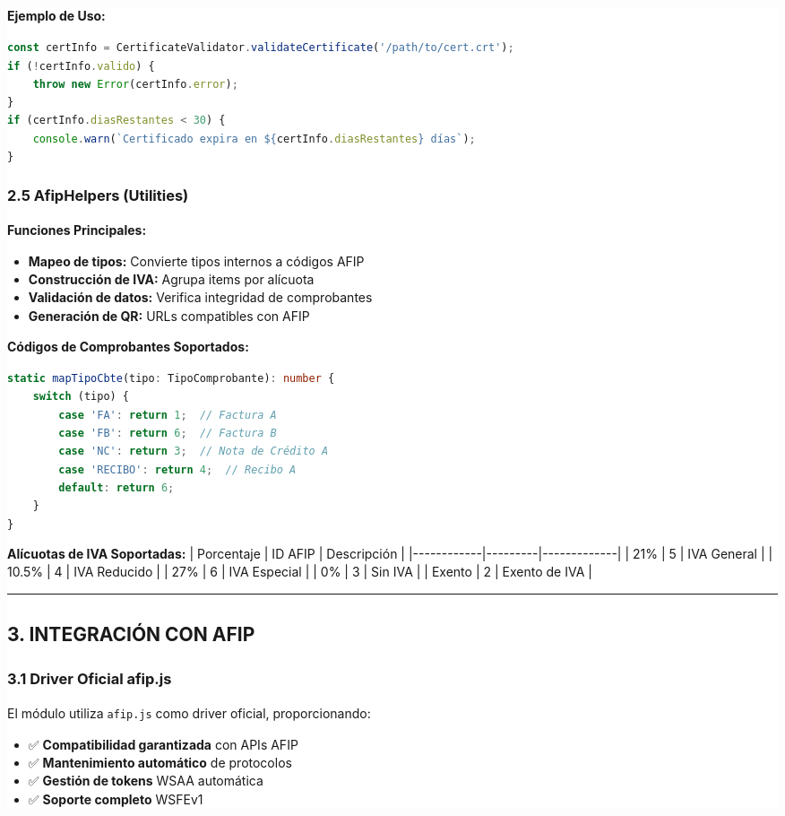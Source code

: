 **Ejemplo de Uso:**
```typescript
const certInfo = CertificateValidator.validateCertificate('/path/to/cert.crt');
if (!certInfo.valido) {
    throw new Error(certInfo.error);
}
if (certInfo.diasRestantes < 30) {
    console.warn(`Certificado expira en ${certInfo.diasRestantes} días`);
}
```

### 2.5 AfipHelpers (Utilities)

**Funciones Principales:**
- **Mapeo de tipos:** Convierte tipos internos a códigos AFIP
- **Construcción de IVA:** Agrupa items por alícuota
- **Validación de datos:** Verifica integridad de comprobantes
- **Generación de QR:** URLs compatibles con AFIP

**Códigos de Comprobantes Soportados:**
```typescript
static mapTipoCbte(tipo: TipoComprobante): number {
    switch (tipo) {
        case 'FA': return 1;  // Factura A
        case 'FB': return 6;  // Factura B
        case 'NC': return 3;  // Nota de Crédito A
        case 'RECIBO': return 4;  // Recibo A
        default: return 6;
    }
}
```

**Alícuotas de IVA Soportadas:**
| Porcentaje | ID AFIP | Descripción |
|------------|---------|-------------|
| 21% | 5 | IVA General |
| 10.5% | 4 | IVA Reducido |
| 27% | 6 | IVA Especial |
| 0% | 3 | Sin IVA |
| Exento | 2 | Exento de IVA |

---

## 3. INTEGRACIÓN CON AFIP

### 3.1 Driver Oficial afip.js

El módulo utiliza `afip.js` como driver oficial, proporcionando:
- ✅ **Compatibilidad garantizada** con APIs AFIP
- ✅ **Mantenimiento automático** de protocolos
- ✅ **Gestión de tokens** WSAA automática
- ✅ **Soporte completo** WSFEv1
